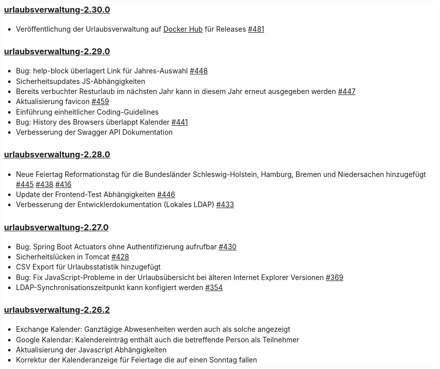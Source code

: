 ### [urlaubsverwaltung-2.30.0](https://github.com/urlaubsverwaltung/urlaubsverwaltung/releases/tag/urlaubsverwaltung-2.30.0)
* Veröffentlichung der Urlaubsverwaltung auf [Docker Hub](https://hub.docker.com/r/urlaubsverwaltung/urlaubsverwaltung/tags) für Releases [#481](https://github.com/urlaubsverwaltung/urlaubsverwaltung/pull/481) 

### [urlaubsverwaltung-2.29.0](https://github.com/urlaubsverwaltung/urlaubsverwaltung/releases/tag/urlaubsverwaltung-2.29.0)
* Bug: help-block überlagert Link für Jahres-Auswahl [#448](https://github.com/urlaubsverwaltung/urlaubsverwaltung/issues/448)
* Sicherheitsupdates JS-Abhängigkeiten
* Bereits verbuchter Resturlaub im nächsten Jahr kann in diesem Jahr erneut ausgegeben werden [#447](https://github.com/urlaubsverwaltung/urlaubsverwaltung/issues/447)
* Aktualisierung favicon [#459](https://github.com/urlaubsverwaltung/urlaubsverwaltung/pull/459)
* Einführung einheitlicher Coding-Guidelines
* Bug: History des Browsers überlappt Kalender [#441](https://github.com/urlaubsverwaltung/urlaubsverwaltung/issues/441)
* Verbesserung der Swagger API Dokumentation

### [urlaubsverwaltung-2.28.0](https://github.com/urlaubsverwaltung/urlaubsverwaltung/releases/tag/urlaubsverwaltung-2.28.0)
* Neue Feiertag Reformationstag für die Bundesländer Schleswig-Holstein, Hamburg, Bremen und Niedersachen hinzugefügt [#445](https://github.com/urlaubsverwaltung/urlaubsverwaltung/pull/445) [#438](https://github.com/urlaubsverwaltung/urlaubsverwaltung/issues/438) [#416](https://github.com/urlaubsverwaltung/urlaubsverwaltung/issues/416)
* Update der Frontend-Test Abhängigkeiten [#446](https://github.com/urlaubsverwaltung/urlaubsverwaltung/pull/446)
* Verbesserung der Entwicklerdokumentation (Lokales LDAP) [#433](https://github.com/urlaubsverwaltung/urlaubsverwaltung/pull/433)

### [urlaubsverwaltung-2.27.0](https://github.com/urlaubsverwaltung/urlaubsverwaltung/releases/tag/urlaubsverwaltung-2.27.0)
* Bug: Spring Boot Actuators ohne Authentifizierung aufrufbar [#430](https://github.com/urlaubsverwaltung/urlaubsverwaltung/issues/430)
* Sicherheitslücken in Tomcat [#428](https://github.com/urlaubsverwaltung/urlaubsverwaltung/issues/428)
* CSV Export für Urlaubsstatistik hinzugefügt 
* Bug: Fix JavaScript-Probleme in der Urlaubsübersicht bei älteren Internet Explorer Versionen [#369](https://github.com/urlaubsverwaltung/urlaubsverwaltung/issues/369)
* LDAP-Synchronisationszeitpunkt kann konfigiert werden [#354](https://github.com/urlaubsverwaltung/urlaubsverwaltung/pull/354)

### [urlaubsverwaltung-2.26.2](https://github.com/urlaubsverwaltung/urlaubsverwaltung/releases/tag/urlaubsverwaltung-2.26.2)
* Exchange Kalender: Ganztägige Abwesenheiten werden auch als solche angezeigt
* Google Kalendar: Kalendereinträg enthält auch die betreffende Person als Teilnehmer
* Aktualisierung der Javascript Abhängigkeiten
* Korrektur der Kalenderanzeige für Feiertage die auf einen Sonntag fallen
